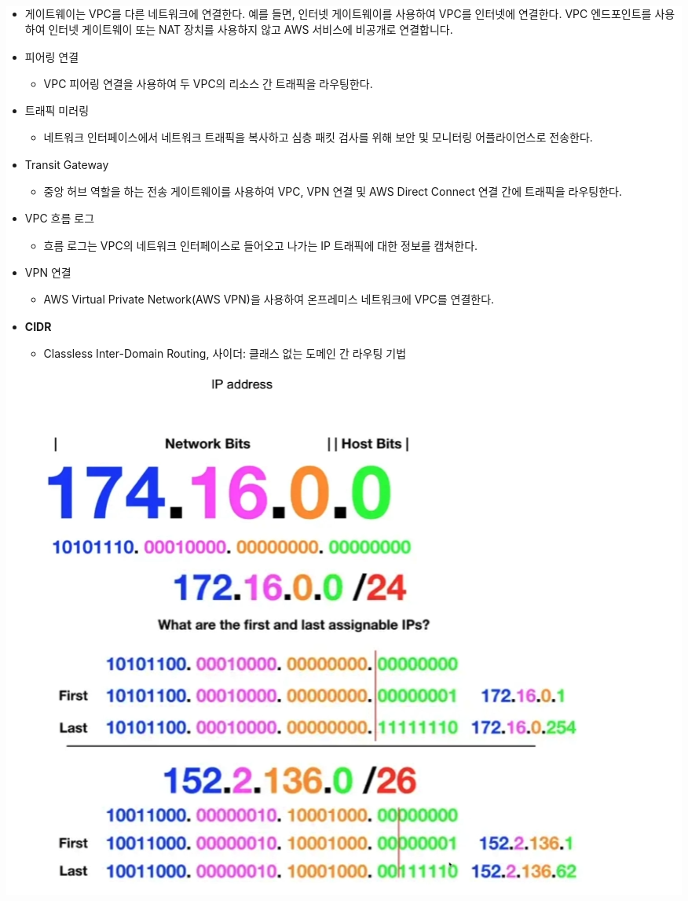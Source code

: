   - 게이트웨이는 VPC를 다른 네트워크에 연결한다.
    예를 들면, 인터넷 게이트웨이를 사용하여 VPC를 인터넷에 연결한다.
    VPC 엔드포인트를 사용하여 인터넷 게이트웨이 또는 NAT 장치를 사용하지 않고 AWS 서비스에 비공개로 연결합니다.

- 피어링 연결
  - VPC 피어링 연결을 사용하여 두 VPC의 리소스 간 트래픽을 라우팅한다.
- 트래픽 미러링
  - 네트워크 인터페이스에서 네트워크 트래픽을 복사하고 심층 패킷 검사를 위해 보안 및 모니터링 어플라이언스로 전송한다.
- Transit Gateway
  - 중앙 허브 역할을 하는 전송 게이트웨이를 사용하여 VPC, VPN 연결 및 AWS Direct Connect 연결 간에 트래픽을 라우팅한다.
- VPC 흐름 로그
  - 흐름 로그는 VPC의 네트워크 인터페이스로 들어오고 나가는 IP 트래픽에 대한 정보를 캡쳐한다.
- VPN 연결

  - AWS Virtual Private Network(AWS VPN)을 사용하여 온프레미스 네트워크에 VPC를 연결한다.

- **CIDR**

  - Classless Inter-Domain Routing, 사이더: 클래스 없는 도메인 간 라우팅 기법

    ![ex-image](./img/12.PNG)
    ![ex-image](./img/13.PNG)

